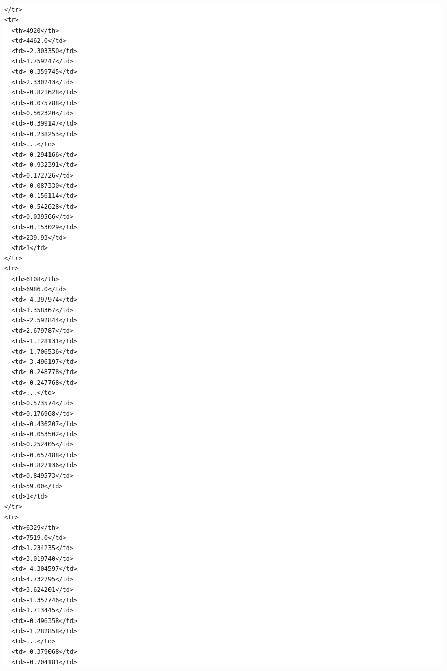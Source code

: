     </tr>
    <tr>
      <th>4920</th>
      <td>4462.0</td>
      <td>-2.303350</td>
      <td>1.759247</td>
      <td>-0.359745</td>
      <td>2.330243</td>
      <td>-0.821628</td>
      <td>-0.075788</td>
      <td>0.562320</td>
      <td>-0.399147</td>
      <td>-0.238253</td>
      <td>...</td>
      <td>-0.294166</td>
      <td>-0.932391</td>
      <td>0.172726</td>
      <td>-0.087330</td>
      <td>-0.156114</td>
      <td>-0.542628</td>
      <td>0.039566</td>
      <td>-0.153029</td>
      <td>239.93</td>
      <td>1</td>
    </tr>
    <tr>
      <th>6108</th>
      <td>6986.0</td>
      <td>-4.397974</td>
      <td>1.358367</td>
      <td>-2.592844</td>
      <td>2.679787</td>
      <td>-1.128131</td>
      <td>-1.706536</td>
      <td>-3.496197</td>
      <td>-0.248778</td>
      <td>-0.247768</td>
      <td>...</td>
      <td>0.573574</td>
      <td>0.176968</td>
      <td>-0.436207</td>
      <td>-0.053502</td>
      <td>0.252405</td>
      <td>-0.657488</td>
      <td>-0.827136</td>
      <td>0.849573</td>
      <td>59.00</td>
      <td>1</td>
    </tr>
    <tr>
      <th>6329</th>
      <td>7519.0</td>
      <td>1.234235</td>
      <td>3.019740</td>
      <td>-4.304597</td>
      <td>4.732795</td>
      <td>3.624201</td>
      <td>-1.357746</td>
      <td>1.713445</td>
      <td>-0.496358</td>
      <td>-1.282858</td>
      <td>...</td>
      <td>-0.379068</td>
      <td>-0.704181</td>